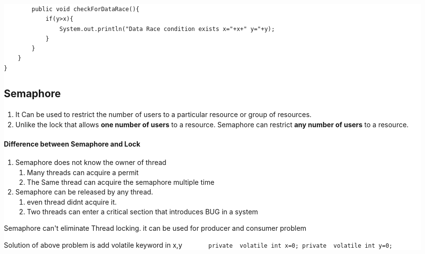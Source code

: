             public void checkForDataRace(){
                if(y>x){
                    System.out.println("Data Race condition exists x="+x+" y="+y);
                }
            }
        }
    }

## Semaphore
1. It Can be used to restrict the number of users to a particular resource or group of resources.
2. Unlike the lock that allows **one number of users** to a resource. Semaphore can restrict **any number of users** to a resource.

#### Difference between Semaphore and Lock
1. Semaphore does not know the owner of thread
    1.  Many threads can acquire a permit
    2.  The Same thread can acquire the semaphore multiple time
2. Semaphore can be released by any thread.
    1. even thread didnt acquire it.
    2. Two threads can enter a critical section that introduces BUG in a system

Semaphore can't eliminate Thread locking. it can be used for producer and consumer problem

Solution of above problem is add volatile keyword in x,y
`       private  volatile int x=0;
    private  volatile int y=0;`